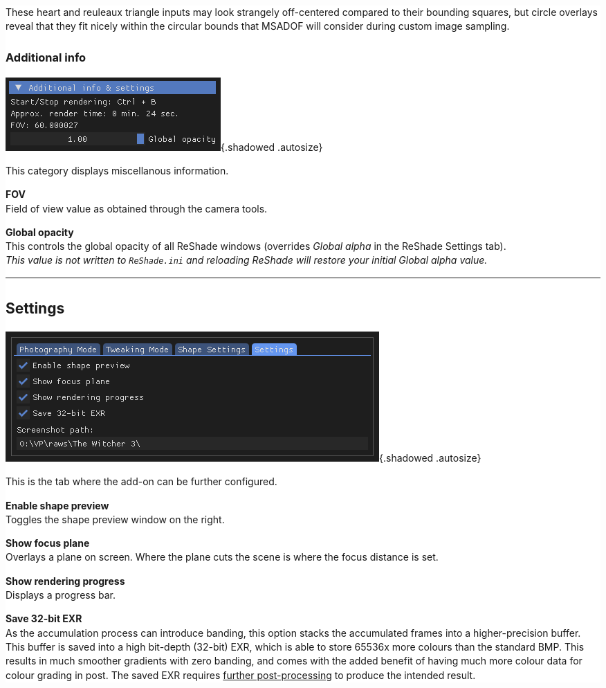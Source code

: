 These heart and reuleaux triangle inputs may look strangely off-centered compared to their bounding squares, but circle overlays reveal that they fit nicely within the circular bounds that MSADOF will consider during custom image sampling.

### Additional info

![Screenshot of the Additional Info category](../../Images/MSADOF/MSADOF_Addon_Settings_AddInfo.png){.shadowed .autosize}

This category displays miscellanous information.

**FOV**  
Field of view value as obtained through the camera tools.

**Global opacity**  
This controls the global opacity of all ReShade windows (overrides *Global alpha* in the ReShade Settings tab).  
*This value is not written to `ReShade.ini` and reloading ReShade will restore your initial Global alpha value.* 

---

## Settings

![Screenshot of the Settings tab](../../Images/MSADOF/MSADOF_Addon_Settings_Settings.png){.shadowed .autosize}

This is the tab where the add-on can be further configured.

**Enable shape preview**  
Toggles the shape preview window on the right.

**Show focus plane**  
Overlays a plane on screen. Where the plane cuts the scene is where the focus distance is set.

**Show rendering progress**  
Displays a progress bar.

**Save 32-bit EXR**  
As the accumulation process can introduce banding, this option stacks the accumulated frames into a higher-precision buffer. This buffer is saved into a high bit-depth (32-bit) EXR, which is able to store 65536x more colours than the standard BMP. This results in much smoother gradients with zero banding, and comes with the added benefit of having much more colour data for colour grading in post. The saved EXR requires [further post-processing](#processing-saved-exrs) to produce the intended result.
